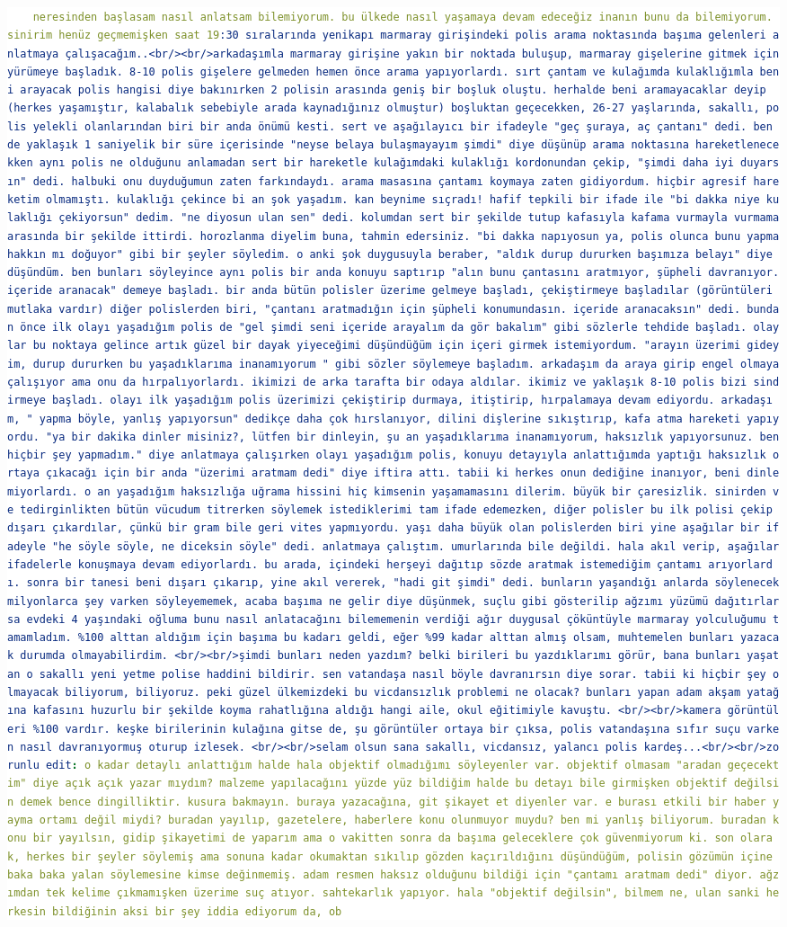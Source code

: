```yaml
    neresinden başlasam nasıl anlatsam bilemiyorum. bu ülkede nasıl yaşamaya devam edeceğiz inanın bunu da bilemiyorum. sinirim henüz geçmemişken saat 19:30 sıralarında yenikapı marmaray girişindeki polis arama noktasında başıma gelenleri anlatmaya çalışacağım..<br/><br/>arkadaşımla marmaray girişine yakın bir noktada buluşup, marmaray gişelerine gitmek için yürümeye başladık. 8-10 polis gişelere gelmeden hemen önce arama yapıyorlardı. sırt çantam ve kulağımda kulaklığımla beni arayacak polis hangisi diye bakınırken 2 polisin arasında geniş bir boşluk oluştu. herhalde beni aramayacaklar deyip (herkes yaşamıştır, kalabalık sebebiyle arada kaynadığınız olmuştur) boşluktan geçecekken, 26-27 yaşlarında, sakallı, polis yelekli olanlarından biri bir anda önümü kesti. sert ve aşağılayıcı bir ifadeyle "geç şuraya, aç çantanı" dedi. ben de yaklaşık 1 saniyelik bir süre içerisinde "neyse belaya bulaşmayayım şimdi" diye düşünüp arama noktasına hareketlenecekken aynı polis ne olduğunu anlamadan sert bir hareketle kulağımdaki kulaklığı kordonundan çekip, "şimdi daha iyi duyarsın" dedi. halbuki onu duyduğumun zaten farkındaydı. arama masasına çantamı koymaya zaten gidiyordum. hiçbir agresif hareketim olmamıştı. kulaklığı çekince bi an şok yaşadım. kan beynime sıçradı! hafif tepkili bir ifade ile "bi dakka niye kulaklığı çekiyorsun" dedim. "ne diyosun ulan sen" dedi. kolumdan sert bir şekilde tutup kafasıyla kafama vurmayla vurmama arasında bir şekilde ittirdi. horozlanma diyelim buna, tahmin edersiniz. "bi dakka napıyosun ya, polis olunca bunu yapma hakkın mı doğuyor" gibi bir şeyler söyledim. o anki şok duygusuyla beraber, "aldık durup dururken başımıza belayı" diye düşündüm. ben bunları söyleyince aynı polis bir anda konuyu saptırıp "alın bunu çantasını aratmıyor, şüpheli davranıyor. içeride aranacak" demeye başladı. bir anda bütün polisler üzerime gelmeye başladı, çekiştirmeye başladılar (görüntüleri mutlaka vardır) diğer polislerden biri, "çantanı aratmadığın için şüpheli konumundasın. içeride aranacaksın" dedi. bundan önce ilk olayı yaşadığım polis de "gel şimdi seni içeride arayalım da gör bakalım" gibi sözlerle tehdide başladı. olaylar bu noktaya gelince artık güzel bir dayak yiyeceğimi düşündüğüm için içeri girmek istemiyordum. "arayın üzerimi gideyim, durup dururken bu yaşadıklarıma inanamıyorum " gibi sözler söylemeye başladım. arkadaşım da araya girip engel olmaya çalışıyor ama onu da hırpalıyorlardı. ikimizi de arka tarafta bir odaya aldılar. ikimiz ve yaklaşık 8-10 polis bizi sindirmeye başladı. olayı ilk yaşadığım polis üzerimizi çekiştirip durmaya, itiştirip, hırpalamaya devam ediyordu. arkadaşım, " yapma böyle, yanlış yapıyorsun" dedikçe daha çok hırslanıyor, dilini dişlerine sıkıştırıp, kafa atma hareketi yapıyordu. "ya bir dakika dinler misiniz?, lütfen bir dinleyin, şu an yaşadıklarıma inanamıyorum, haksızlık yapıyorsunuz. ben hiçbir şey yapmadım." diye anlatmaya çalışırken olayı yaşadığım polis, konuyu detayıyla anlattığımda yaptığı haksızlık ortaya çıkacağı için bir anda "üzerimi aratmam dedi" diye iftira attı. tabii ki herkes onun dediğine inanıyor, beni dinlemiyorlardı. o an yaşadığım haksızlığa uğrama hissini hiç kimsenin yaşamamasını dilerim. büyük bir çaresizlik. sinirden ve tedirginlikten bütün vücudum titrerken söylemek istediklerimi tam ifade edemezken, diğer polisler bu ilk polisi çekip dışarı çıkardılar, çünkü bir gram bile geri vites yapmıyordu. yaşı daha büyük olan polislerden biri yine aşağılar bir ifadeyle "he söyle söyle, ne diceksin söyle" dedi. anlatmaya çalıştım. umurlarında bile değildi. hala akıl verip, aşağılar ifadelerle konuşmaya devam ediyorlardı. bu arada, içindeki herşeyi dağıtıp sözde aratmak istemediğim çantamı arıyorlardı. sonra bir tanesi beni dışarı çıkarıp, yine akıl vererek, "hadi git şimdi" dedi. bunların yaşandığı anlarda söylenecek milyonlarca şey varken söyleyememek, acaba başıma ne gelir diye düşünmek, suçlu gibi gösterilip ağzımı yüzümü dağıtırlarsa evdeki 4 yaşındaki oğluma bunu nasıl anlatacağını bilememenin verdiği ağır duygusal çöküntüyle marmaray yolculuğumu tamamladım. %100 alttan aldığım için başıma bu kadarı geldi, eğer %99 kadar alttan almış olsam, muhtemelen bunları yazacak durumda olmayabilirdim. <br/><br/>şimdi bunları neden yazdım? belki birileri bu yazdıklarımı görür, bana bunları yaşatan o sakallı yeni yetme polise haddini bildirir. sen vatandaşa nasıl böyle davranırsın diye sorar. tabii ki hiçbir şey olmayacak biliyorum, biliyoruz. peki güzel ülkemizdeki bu vicdansızlık problemi ne olacak? bunları yapan adam akşam yatağına kafasını huzurlu bir şekilde koyma rahatlığına aldığı hangi aile, okul eğitimiyle kavuştu. <br/><br/>kamera görüntüleri %100 vardır. keşke birilerinin kulağına gitse de, şu görüntüler ortaya bir çıksa, polis vatandaşına sıfır suçu varken nasıl davranıyormuş oturup izlesek. <br/><br/>selam olsun sana sakallı, vicdansız, yalancı polis kardeş...<br/><br/>zorunlu edit: o kadar detaylı anlattığım halde hala objektif olmadığımı söyleyenler var. objektif olmasam "aradan geçecektim" diye açık açık yazar mıydım? malzeme yapılacağını yüzde yüz bildiğim halde bu detayı bile girmişken objektif değilsin demek bence dingilliktir. kusura bakmayın. buraya yazacağına, git şikayet et diyenler var. e burası etkili bir haber yayma ortamı değil miydi? buradan yayılıp, gazetelere, haberlere konu olunmuyor muydu? ben mi yanlış biliyorum. buradan konu bir yayılsın, gidip şikayetimi de yaparım ama o vakitten sonra da başıma geleceklere çok güvenmiyorum ki. son olarak, herkes bir şeyler söylemiş ama sonuna kadar okumaktan sıkılıp gözden kaçırıldığını düşündüğüm, polisin gözümün içine baka baka yalan söylemesine kimse değinmemiş. adam resmen haksız olduğunu bildiği için "çantamı aratmam dedi" diyor. ağzımdan tek kelime çıkmamışken üzerime suç atıyor. sahtekarlık yapıyor. hala "objektif değilsin", bilmem ne, ulan sanki herkesin bildiğinin aksi bir şey iddia ediyorum da, ob
```